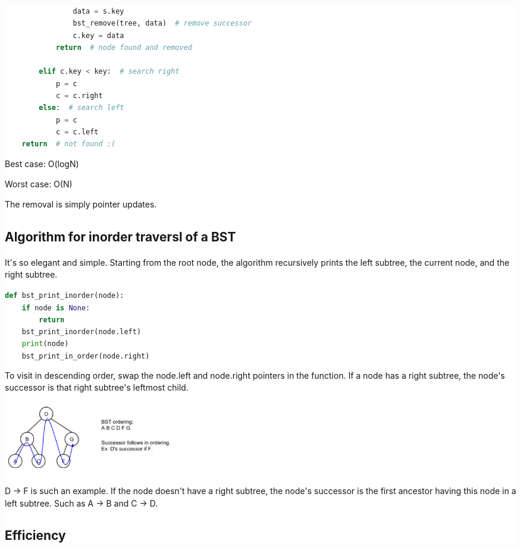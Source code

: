 ```python
                data = s.key
                bst_remove(tree, data)  # remove successor
                c.key = data
            return  # node found and removed
            
        elif c.key < key:  # search right
            p = c
            c = c.right
        else:  # search left
            p = c
            c = c.left
    return  # not found :(
```

Best case: O(logN)

Worst case: O(N)

The removal is simply pointer updates.

## Algorithm for inorder traversl of a BST

It's so elegant and simple. Starting from the root node, the algorithm recursively prints the left subtree, the current node, and the right subtree.

```python
def bst_print_inorder(node):
    if node is None:
        return
    bst_print_inorder(node.left)
    print(node)
    bst_print_in_order(node.right)
```
To visit in descending order, swap the node.left and node.right pointers in the function.
If a node has a right subtree, the node's successor is that right subtree's leftmost child.

<img src="bst-traversal.png" width="300">

D -> F is such an example. If the node doesn't have a right subtree, the node's successor is the first ancestor having this node in a left subtree. Such as A -> B and C -> D.


## Efficiency
